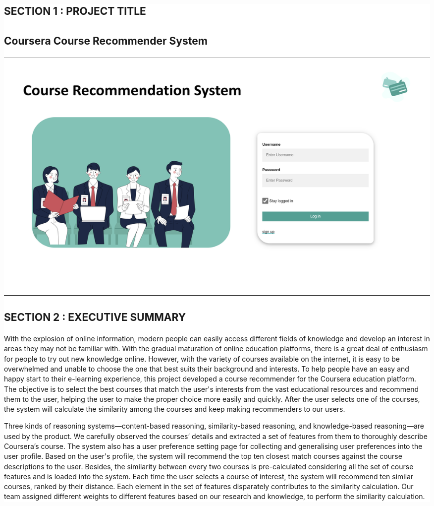 ## SECTION 1 : PROJECT TITLE
## Coursera Course Recommender System

![ug-login](./img/ug-login.png)

---

## SECTION 2 : EXECUTIVE SUMMARY
With the explosion of online information, modern people can easily access different fields of knowledge and develop an interest in areas they may not be familiar with. With the gradual maturation of online education platforms, there is a great deal of enthusiasm for people to try out new knowledge online. However, with the variety of courses available on the internet, it is easy to be overwhelmed and unable to choose the one that best suits their background and interests. To help people have an easy and happy start to their e-learning experience, this project developed a course recommender for the Coursera education platform. The objective is to select the best courses that match the user's interests from the vast educational resources and recommend them to the user, helping the user to make the proper choice more easily and quickly. After the user selects one of the courses, the system will calculate the similarity among the courses and keep making recommenders to our users.

Three kinds of reasoning systems—content-based reasoning, similarity-based reasoning, and knowledge-based reasoning—are used by the product. We carefully observed the courses’ details and extracted a set of features from them to thoroughly describe Coursera’s course. The system also has a user preference setting page for collecting and generalising user preferences into the user profile. Based on the user's profile, the system will recommend the top ten closest match courses against the course descriptions to the user. Besides, the similarity between every two courses is pre-calculated considering all the set of course features and is loaded into the system. Each time the user selects a course of interest, the system will recommend ten similar courses, ranked by their distance. Each element in the set of features disparately contributes to the similarity calculation. Our team assigned different weights to different features based on our research and knowledge, to perform the similarity calculation.
